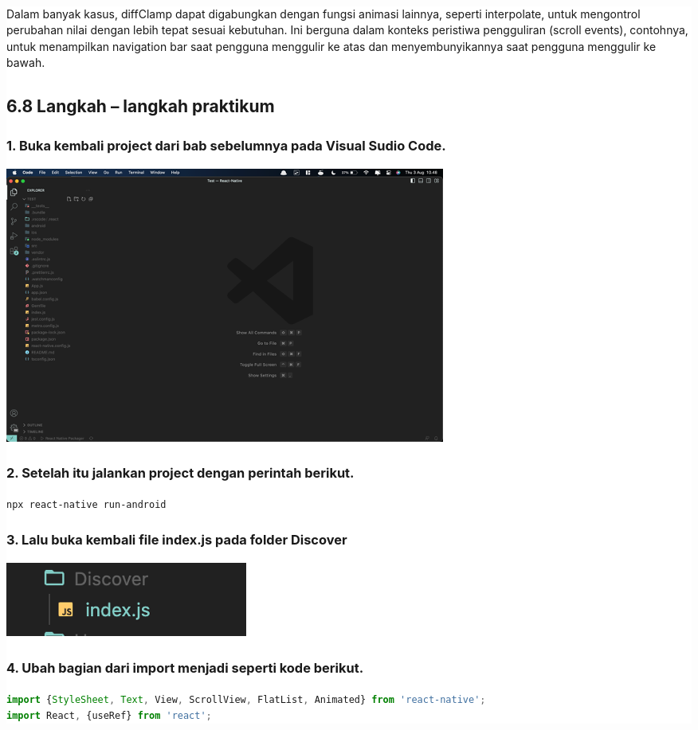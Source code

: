 Dalam banyak kasus, diffClamp dapat digabungkan dengan fungsi animasi lainnya, seperti interpolate, untuk mengontrol perubahan nilai dengan lebih tepat sesuai kebutuhan. Ini berguna dalam konteks peristiwa pengguliran (scroll events), contohnya, untuk menampilkan navigation bar saat pengguna menggulir ke atas dan menyembunyikannya saat pengguna menggulir ke bawah.

## 6.8 Langkah – langkah praktikum

### 1. Buka kembali project dari bab sebelumnya pada Visual Sudio Code.

![Alt text](./bab6_image/image_3.png)

### 2.	Setelah itu jalankan project dengan perintah berikut.
```bash
npx react-native run-android
```

### 3.	Lalu buka kembali file index.js pada folder Discover

![Alt text](./bab6_image/image_4.png)

### 4.	Ubah bagian dari import menjadi seperti kode berikut.
```jsx
import {StyleSheet, Text, View, ScrollView, FlatList, Animated} from 'react-native';
import React, {useRef} from 'react';
```
